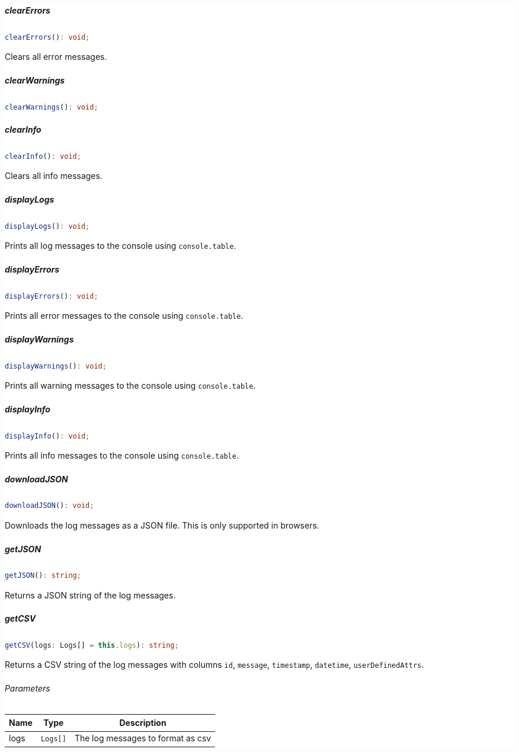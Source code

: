 ##### clearErrors
```typescript
clearErrors(): void;
```
Clears all error messages.

##### clearWarnings
```typescript
clearWarnings(): void;
```

##### clearInfo
```typescript
clearInfo(): void;
```
Clears all info messages.

##### displayLogs
```typescript
displayLogs(): void;
```
Prints all log messages to the console using `console.table`.

##### displayErrors
```typescript
displayErrors(): void;
```
Prints all error messages to the console using `console.table`.

##### displayWarnings
```typescript
displayWarnings(): void;
```
Prints all warning messages to the console using `console.table`.

##### displayInfo
```typescript
displayInfo(): void;
```
Prints all info messages to the console using `console.table`.

##### downloadJSON
```typescript
downloadJSON(): void;
```
Downloads the log messages as a JSON file. This is only supported in browsers.

##### getJSON
```typescript
getJSON(): string;
```
Returns a JSON string of the log messages.

##### getCSV
```typescript
getCSV(logs: Logs[] = this.logs): string;
```
Returns a CSV string of the log messages with columns `id`, `message`, `timestamp`, `datetime`, `userDefinedAttrs`.
###### Parameters
| Name | Type | Description |
| --- | --- | --- |
| logs | `Logs[]` | The log messages to format as csv |
